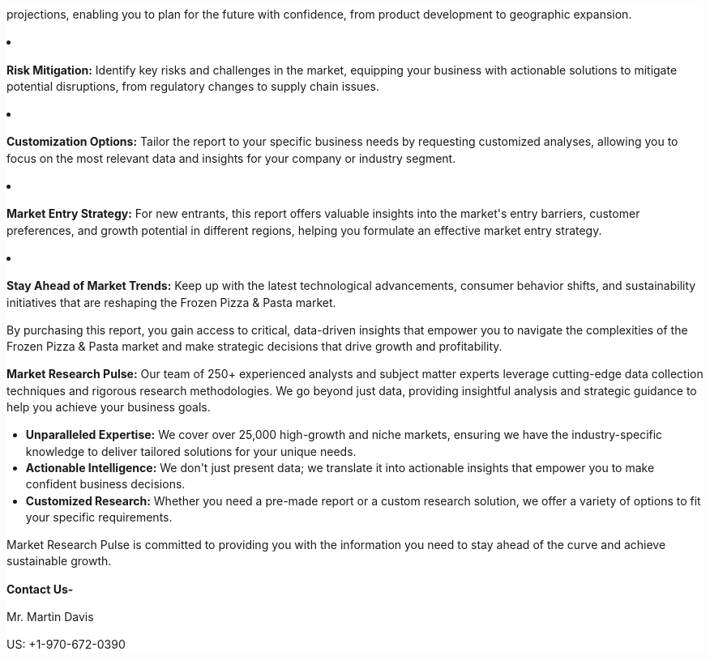 projections, enabling you to plan for the future with confidence, from product development to geographic expansion.</p></li><li><p><strong>Risk Mitigation:</strong> Identify key risks and challenges in the market, equipping your business with actionable solutions to mitigate potential disruptions, from regulatory changes to supply chain issues.</p></li><li><p><strong>Customization Options:</strong> Tailor the report to your specific business needs by requesting customized analyses, allowing you to focus on the most relevant data and insights for your company or industry segment.</p></li><li><p><strong>Market Entry Strategy:</strong> For new entrants, this report offers valuable insights into the market's entry barriers, customer preferences, and growth potential in different regions, helping you formulate an effective market entry strategy.</p></li><li><p><strong>Stay Ahead of Market Trends:</strong> Keep up with the latest technological advancements, consumer behavior shifts, and sustainability initiatives that are reshaping the Frozen Pizza & Pasta market.</p></li></ol><p>By purchasing this report, you gain access to critical, data-driven insights that empower you to navigate the complexities of the Frozen Pizza & Pasta market and make strategic decisions that drive growth and profitability.</p><p><strong>Market Research Pulse:</strong>&nbsp;Our team of 250+ experienced analysts and subject matter experts leverage cutting-edge data collection techniques and rigorous research methodologies. We go beyond just data, providing insightful analysis and strategic guidance to help you achieve your business goals.</p><ul><li><strong>Unparalleled Expertise:</strong>&nbsp;We cover over 25,000 high-growth and niche markets, ensuring we have the industry-specific knowledge to deliver tailored solutions for your unique needs.</li><li><strong>Actionable Intelligence:</strong>&nbsp;We don't just present data; we translate it into actionable insights that empower you to make confident business decisions.</li><li><strong>Customized Research:</strong>&nbsp;Whether you need a pre-made report or a custom research solution, we offer a variety of options to fit your specific requirements.</li></ul><p>Market Research Pulse is committed to providing you with the information you need to stay ahead of the curve and achieve sustainable growth.</p><p><strong>Contact Us-</strong></p><p>Mr. Martin Davis</p><p>US: +1-970-672-0390</p>
